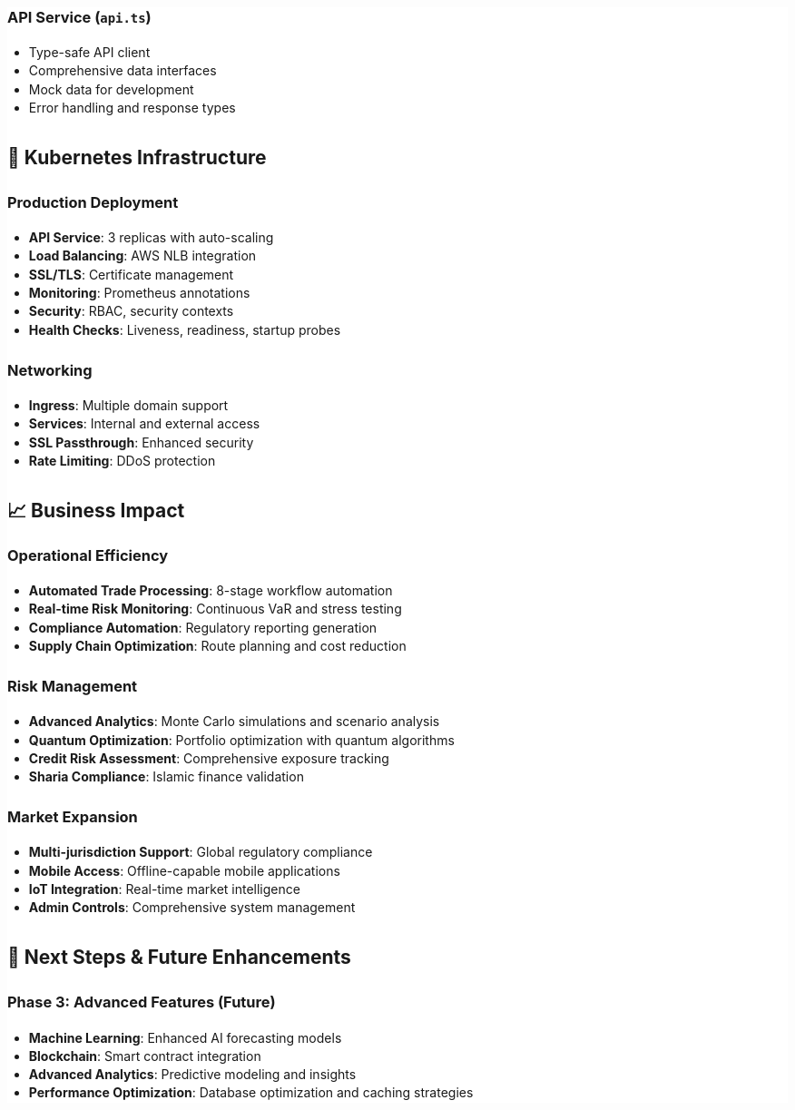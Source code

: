 ### API Service (`api.ts`)
- Type-safe API client
- Comprehensive data interfaces
- Mock data for development
- Error handling and response types

## 🚀 Kubernetes Infrastructure

### Production Deployment
- **API Service**: 3 replicas with auto-scaling
- **Load Balancing**: AWS NLB integration
- **SSL/TLS**: Certificate management
- **Monitoring**: Prometheus annotations
- **Security**: RBAC, security contexts
- **Health Checks**: Liveness, readiness, startup probes

### Networking
- **Ingress**: Multiple domain support
- **Services**: Internal and external access
- **SSL Passthrough**: Enhanced security
- **Rate Limiting**: DDoS protection

## 📈 Business Impact

### Operational Efficiency
- **Automated Trade Processing**: 8-stage workflow automation
- **Real-time Risk Monitoring**: Continuous VaR and stress testing
- **Compliance Automation**: Regulatory reporting generation
- **Supply Chain Optimization**: Route planning and cost reduction

### Risk Management
- **Advanced Analytics**: Monte Carlo simulations and scenario analysis
- **Quantum Optimization**: Portfolio optimization with quantum algorithms
- **Credit Risk Assessment**: Comprehensive exposure tracking
- **Sharia Compliance**: Islamic finance validation

### Market Expansion
- **Multi-jurisdiction Support**: Global regulatory compliance
- **Mobile Access**: Offline-capable mobile applications
- **IoT Integration**: Real-time market intelligence
- **Admin Controls**: Comprehensive system management

## 🔮 Next Steps & Future Enhancements

### Phase 3: Advanced Features (Future)
- **Machine Learning**: Enhanced AI forecasting models
- **Blockchain**: Smart contract integration
- **Advanced Analytics**: Predictive modeling and insights
- **Performance Optimization**: Database optimization and caching strategies
